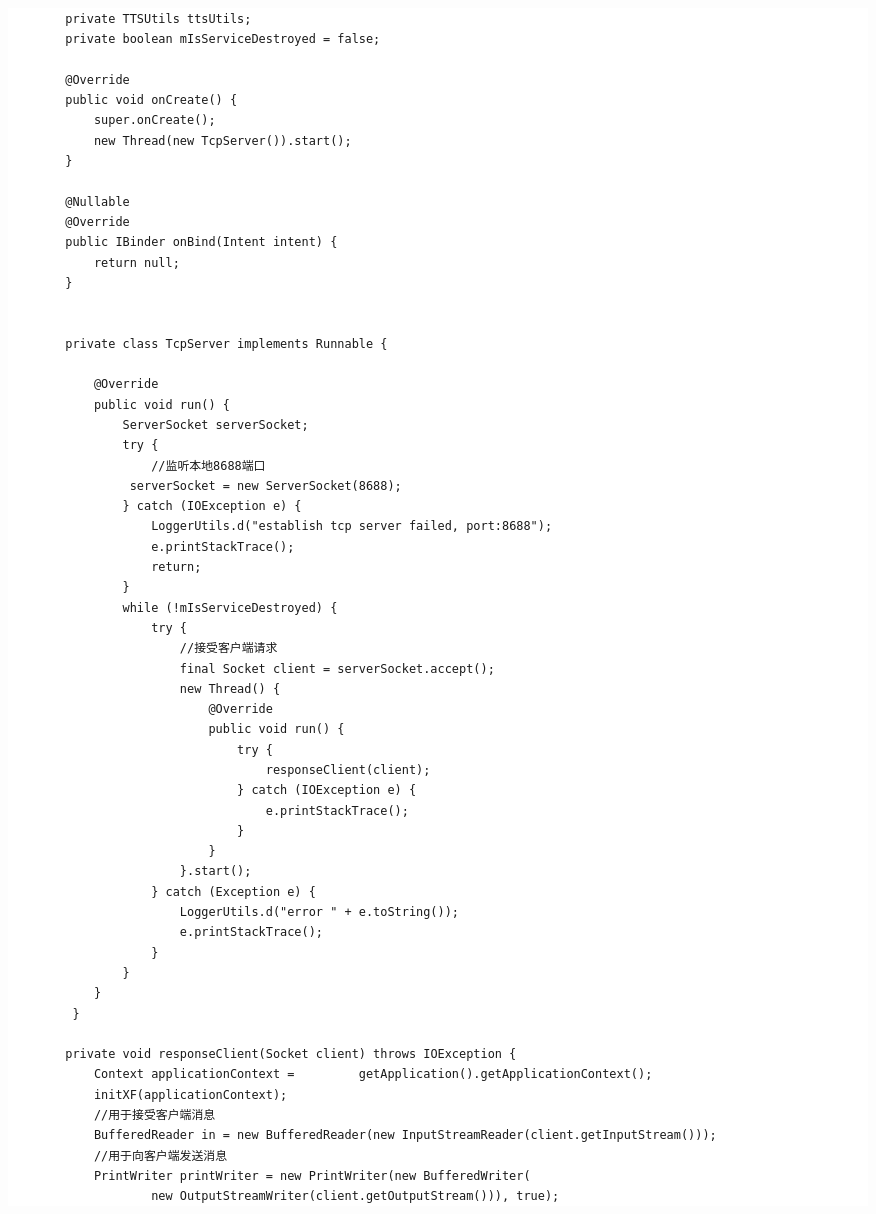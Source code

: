            private TTSUtils ttsUtils;
            private boolean mIsServiceDestroyed = false;

            @Override
            public void onCreate() {
                super.onCreate();
                new Thread(new TcpServer()).start();
            }

            @Nullable
            @Override
            public IBinder onBind(Intent intent) {
                return null;
            }


            private class TcpServer implements Runnable {

                @Override
                public void run() {
                    ServerSocket serverSocket;
                    try {
                        //监听本地8688端口
                     serverSocket = new ServerSocket(8688);
                    } catch (IOException e) {
                        LoggerUtils.d("establish tcp server failed, port:8688");
                        e.printStackTrace();
                        return;
                    }
                    while (!mIsServiceDestroyed) {
                        try {
                            //接受客户端请求
                            final Socket client = serverSocket.accept();
                            new Thread() {
                                @Override
                                public void run() {
                                    try {
                                        responseClient(client);
                                    } catch (IOException e) {
                                        e.printStackTrace();
                                    }
                                }
                            }.start();
                        } catch (Exception e) {
                            LoggerUtils.d("error " + e.toString());
                            e.printStackTrace();
                        }
                    }
                }
             }

            private void responseClient(Socket client) throws IOException {
                Context applicationContext =         getApplication().getApplicationContext();
                initXF(applicationContext);
                //用于接受客户端消息
                BufferedReader in = new BufferedReader(new InputStreamReader(client.getInputStream()));
                //用于向客户端发送消息
                PrintWriter printWriter = new PrintWriter(new BufferedWriter(
                        new OutputStreamWriter(client.getOutputStream())), true);
